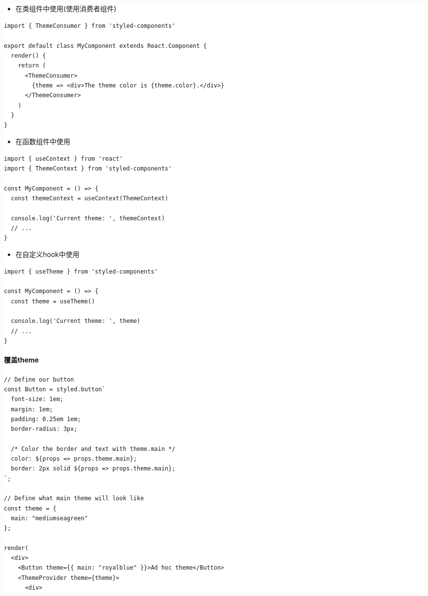 - 在类组件中使用(使用消费者组件)

```tsx
import { ThemeConsumer } from 'styled-components'

export default class MyComponent extends React.Component {
  render() {
    return (
      <ThemeConsumer>
        {theme => <div>The theme color is {theme.color}.</div>}
      </ThemeConsumer>
    )
  }
}
```

- 在函数组件中使用

```tsx
import { useContext } from 'react'
import { ThemeContext } from 'styled-components'

const MyComponent = () => {
  const themeContext = useContext(ThemeContext)

  console.log('Current theme: ', themeContext)
  // ...
}
```

- 在自定义hook中使用

```tsx
import { useTheme } from 'styled-components'

const MyComponent = () => {
  const theme = useTheme()

  console.log('Current theme: ', theme)
  // ...
}
```

#### 覆盖theme

```tsx
// Define our button
const Button = styled.button`
  font-size: 1em;
  margin: 1em;
  padding: 0.25em 1em;
  border-radius: 3px;

  /* Color the border and text with theme.main */
  color: ${props => props.theme.main};
  border: 2px solid ${props => props.theme.main};
`;

// Define what main theme will look like
const theme = {
  main: "mediumseagreen"
};

render(
  <div>
    <Button theme={{ main: "royalblue" }}>Ad hoc theme</Button>
    <ThemeProvider theme={theme}>
      <div>
```